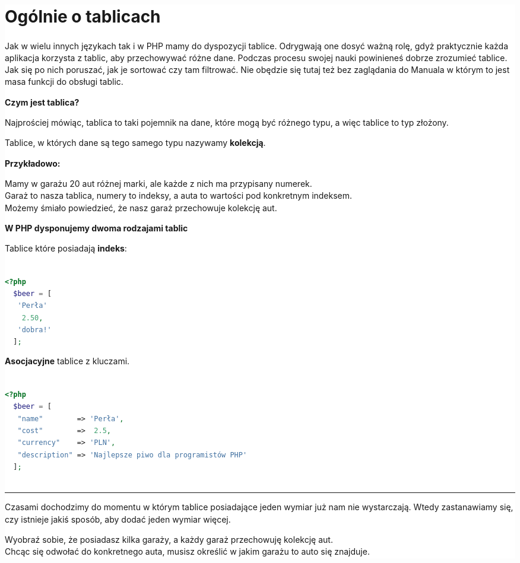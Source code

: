 # Ogólnie o tablicach

Jak w wielu innych językach tak i w PHP mamy do dyspozycji tablice.
Odrygwają one dosyć ważną rolę, gdyż praktycznie każda aplikacja korzysta z tablic, aby przechowywać różne dane. Podczas procesu swojej nauki powinieneś dobrze zrozumieć tablice. Jak się po nich poruszać, jak je sortować czy tam filtrować. Nie obędzie się tutaj też bez zaglądania do Manuala w którym to jest masa funkcji do obsługi tablic.

**Czym jest tablica?**

Najprościej mówiąc, tablica to taki pojemnik na dane, które mogą być różnego typu, a więc tablice to typ złożony.

Tablice, w których dane są tego samego typu nazywamy **kolekcją**.  

**Przykładowo:**  

Mamy w garażu 20 aut różnej marki, ale każde z nich ma przypisany numerek.  
Garaż to nasza tablica, numery to indeksy, a auta to wartości pod konkretnym indeksem.  
Możemy śmiało powiedzieć, że nasz garaż przechowuje kolekcję aut.  

**W PHP dysponujemy dwoma rodzajami tablic** 

Tablice które posiadają **indeks**:
```php

<?php
  $beer = [
   'Perła'
    2.50,
   'dobra!'
  ];
```
 
**Asocjacyjne** tablice z kluczami.
  
```php

<?php  
  $beer = [
   "name"        => 'Perła',
   "cost"        =>  2.5,
   "currency"    => 'PLN',
   "description" => 'Najlepsze piwo dla programistów PHP'
  ];
  
```  

___

Czasami dochodzimy do momentu w którym tablice posiadające jeden wymiar już nam nie wystarczają.
Wtedy zastanawiamy się, czy istnieje jakiś sposób, aby dodać jeden wymiar więcej.

Wyobraź sobie, że posiadasz kilka garaży, a każdy garaż przechowuję kolekcję aut.  
Chcąc się odwołać do konkretnego auta, musisz określić w jakim garażu to auto się znajduje. 
